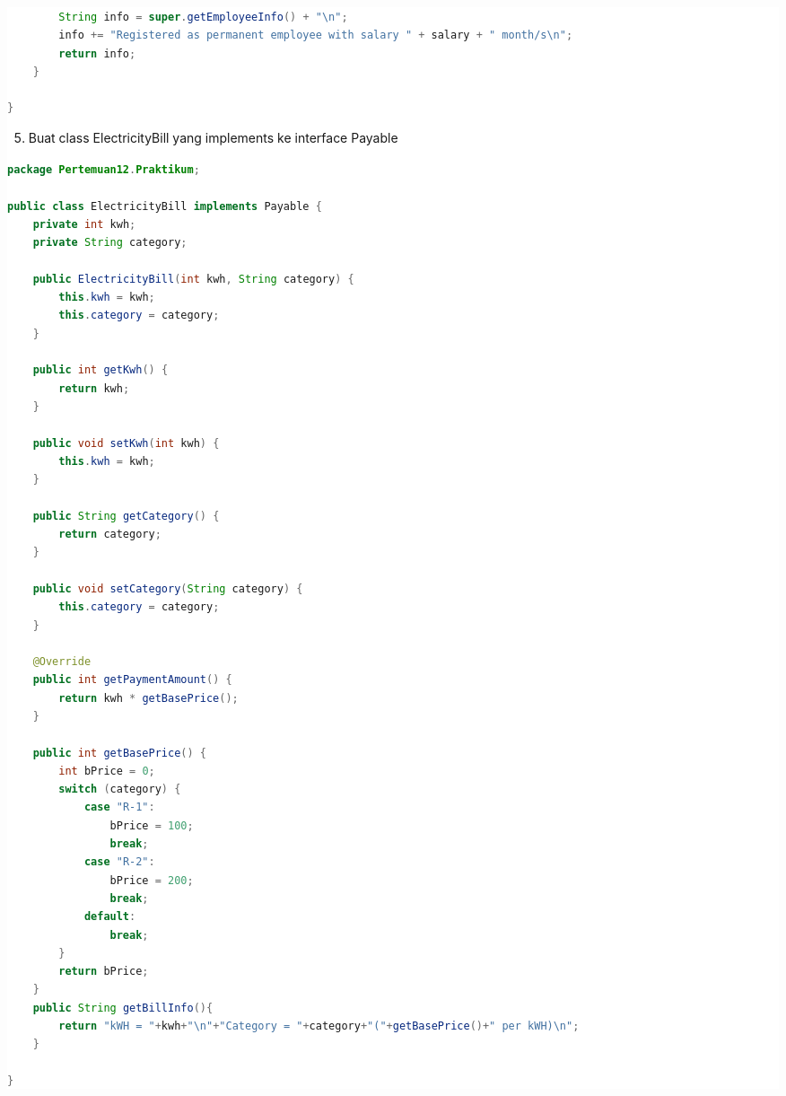 ```java
        String info = super.getEmployeeInfo() + "\n";
        info += "Registered as permanent employee with salary " + salary + " month/s\n";
        return info;
    }

}

```

5. Buat class ElectricityBill yang implements ke interface Payable

```java
package Pertemuan12.Praktikum;

public class ElectricityBill implements Payable {
    private int kwh;
    private String category;

    public ElectricityBill(int kwh, String category) {
        this.kwh = kwh;
        this.category = category;
    }

    public int getKwh() {
        return kwh;
    }

    public void setKwh(int kwh) {
        this.kwh = kwh;
    }

    public String getCategory() {
        return category;
    }

    public void setCategory(String category) {
        this.category = category;
    }

    @Override
    public int getPaymentAmount() {
        return kwh * getBasePrice();
    }

    public int getBasePrice() {
        int bPrice = 0;
        switch (category) {
            case "R-1":
                bPrice = 100;
                break;
            case "R-2":
                bPrice = 200;
                break;
            default:
                break;
        }
        return bPrice;
    }
    public String getBillInfo(){
        return "kWH = "+kwh+"\n"+"Category = "+category+"("+getBasePrice()+" per kWH)\n";
    }

}

```